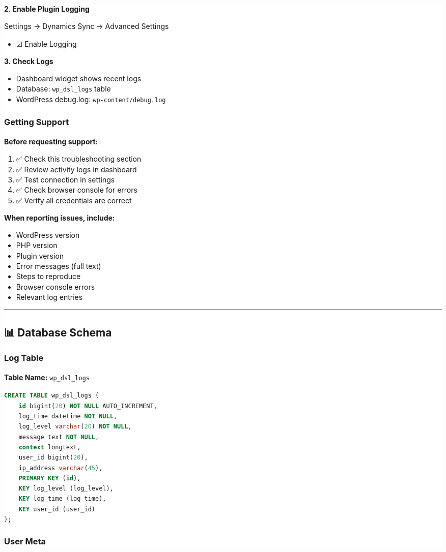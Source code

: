**2. Enable Plugin Logging**

Settings → Dynamics Sync → Advanced Settings
- ☑ Enable Logging

**3. Check Logs**

- Dashboard widget shows recent logs
- Database: `wp_dsl_logs` table
- WordPress debug.log: `wp-content/debug.log`

### Getting Support

**Before requesting support:**
1. ✅ Check this troubleshooting section
2. ✅ Review activity logs in dashboard
3. ✅ Test connection in settings
4. ✅ Check browser console for errors
5. ✅ Verify all credentials are correct

**When reporting issues, include:**
- WordPress version
- PHP version
- Plugin version
- Error messages (full text)
- Steps to reproduce
- Browser console errors
- Relevant log entries

---

## 📊 Database Schema

### Log Table

**Table Name:** `wp_dsl_logs`

```sql
CREATE TABLE wp_dsl_logs (
    id bigint(20) NOT NULL AUTO_INCREMENT,
    log_time datetime NOT NULL,
    log_level varchar(20) NOT NULL,
    message text NOT NULL,
    context longtext,
    user_id bigint(20),
    ip_address varchar(45),
    PRIMARY KEY (id),
    KEY log_level (log_level),
    KEY log_time (log_time),
    KEY user_id (user_id)
);
```

### User Meta
